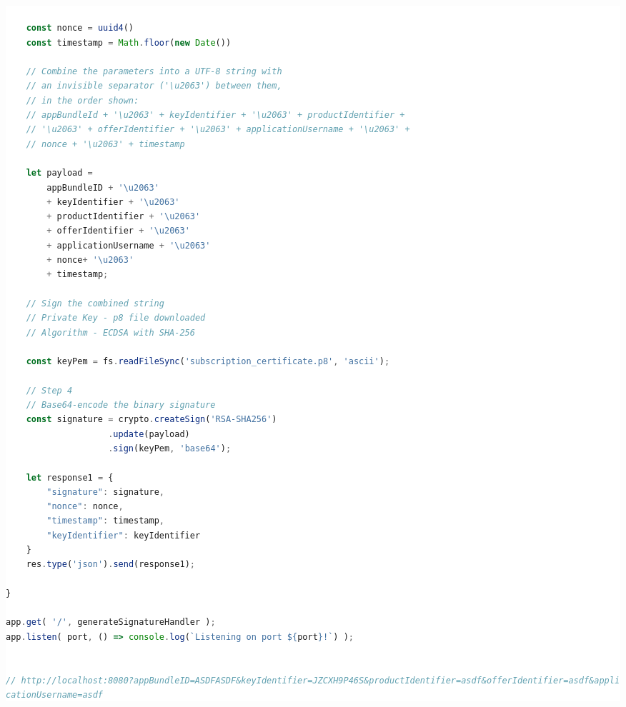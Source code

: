 ```js

    const nonce = uuid4()
    const timestamp = Math.floor(new Date())

    // Combine the parameters into a UTF-8 string with 
    // an invisible separator ('\u2063') between them, 
    // in the order shown:
    // appBundleId + '\u2063' + keyIdentifier + '\u2063' + productIdentifier + 
    // '\u2063' + offerIdentifier + '\u2063' + applicationUsername + '\u2063' + 
    // nonce + '\u2063' + timestamp

    let payload = 
        appBundleID + '\u2063' 
        + keyIdentifier + '\u2063' 
        + productIdentifier + '\u2063' 
        + offerIdentifier + '\u2063' 
        + applicationUsername + '\u2063'
        + nonce+ '\u2063' 
        + timestamp;

    // Sign the combined string
    // Private Key - p8 file downloaded
    // Algorithm - ECDSA with SHA-256

    const keyPem = fs.readFileSync('subscription_certificate.p8', 'ascii');

    // Step 4
    // Base64-encode the binary signature
    const signature = crypto.createSign('RSA-SHA256')
                    .update(payload)
                    .sign(keyPem, 'base64');

    let response1 = {
        "signature": signature,
        "nonce": nonce,
        "timestamp": timestamp,
        "keyIdentifier": keyIdentifier
    }
    res.type('json').send(response1);

}

app.get( '/', generateSignatureHandler );
app.listen( port, () => console.log(`Listening on port ${port}!`) );


// http://localhost:8080?appBundleID=ASDFASDF&keyIdentifier=JZCXH9P46S&productIdentifier=asdf&offerIdentifier=asdf&applicationUsername=asdf

```
